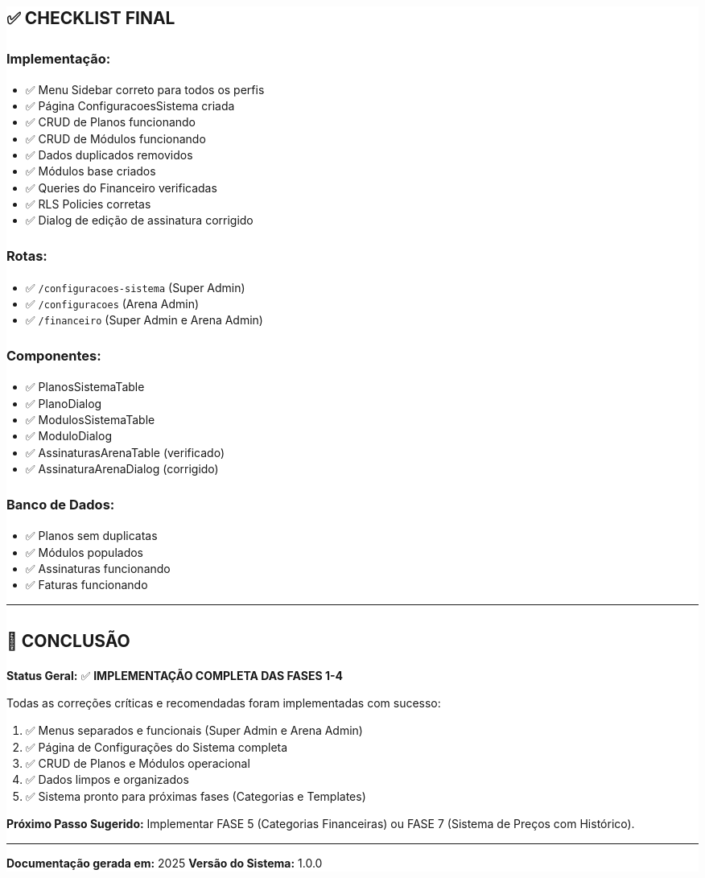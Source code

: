 ## ✅ CHECKLIST FINAL

### Implementação:
- ✅ Menu Sidebar correto para todos os perfis
- ✅ Página ConfiguracoesSistema criada
- ✅ CRUD de Planos funcionando
- ✅ CRUD de Módulos funcionando
- ✅ Dados duplicados removidos
- ✅ Módulos base criados
- ✅ Queries do Financeiro verificadas
- ✅ RLS Policies corretas
- ✅ Dialog de edição de assinatura corrigido

### Rotas:
- ✅ `/configuracoes-sistema` (Super Admin)
- ✅ `/configuracoes` (Arena Admin)
- ✅ `/financeiro` (Super Admin e Arena Admin)

### Componentes:
- ✅ PlanosSistemaTable
- ✅ PlanoDialog
- ✅ ModulosSistemaTable
- ✅ ModuloDialog
- ✅ AssinaturasArenaTable (verificado)
- ✅ AssinaturaArenaDialog (corrigido)

### Banco de Dados:
- ✅ Planos sem duplicatas
- ✅ Módulos populados
- ✅ Assinaturas funcionando
- ✅ Faturas funcionando

---

## 🎯 CONCLUSÃO

**Status Geral:** ✅ **IMPLEMENTAÇÃO COMPLETA DAS FASES 1-4**

Todas as correções críticas e recomendadas foram implementadas com sucesso:

1. ✅ Menus separados e funcionais (Super Admin e Arena Admin)
2. ✅ Página de Configurações do Sistema completa
3. ✅ CRUD de Planos e Módulos operacional
4. ✅ Dados limpos e organizados
5. ✅ Sistema pronto para próximas fases (Categorias e Templates)

**Próximo Passo Sugerido:** Implementar FASE 5 (Categorias Financeiras) ou FASE 7 (Sistema de Preços com Histórico).

---

**Documentação gerada em:** 2025
**Versão do Sistema:** 1.0.0
